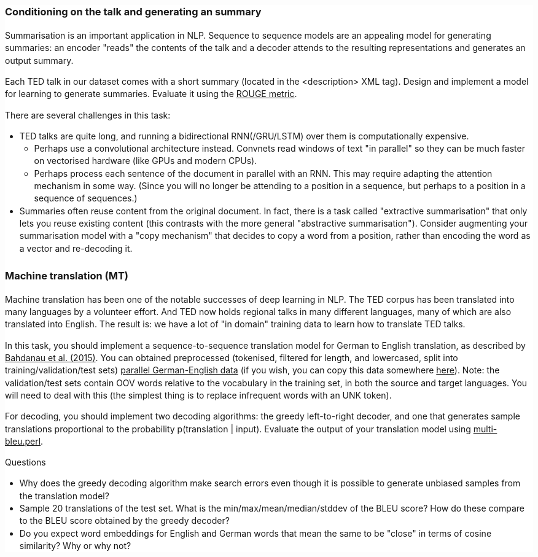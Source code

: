 ### Conditioning on the talk and generating an summary

Summarisation is an important application in NLP. Sequence to sequence models are an appealing model for generating summaries: an encoder &quot;reads&quot; the contents of the talk and a decoder attends to the resulting representations and generates an output summary.

Each TED talk in our dataset comes with a short summary (located in the &lt;description&gt; XML tag). Design and implement a model for learning to generate summaries. Evaluate it using the [ROUGE metric](http://www.berouge.com/Pages/default.aspx).

There are several challenges in this task:

- TED talks are quite long, and running a bidirectional RNN(/GRU/LSTM) over them is computationally expensive.
  - Perhaps use a convolutional architecture instead. Convnets read windows of text &quot;in parallel&quot; so they can be much faster on vectorised hardware (like GPUs and modern CPUs).
  - Perhaps process each sentence of the document in parallel with an RNN. This may require adapting the attention mechanism in some way. (Since you will no longer be attending to a position in a sequence, but perhaps to a position in a sequence of sequences.)
- Summaries often reuse content from the original document. In fact, there is a task called &quot;extractive summarisation&quot; that only lets you reuse existing content (this contrasts with the more general &quot;abstractive summarisation&quot;). Consider augmenting your summarisation model with a &quot;copy mechanism&quot; that decides to copy a word from a position, rather than encoding the word as a vector and re-decoding it.

### Machine translation (MT)

Machine translation has been one of the notable successes of deep learning in NLP. The TED corpus has been translated into many languages by a volunteer effort. And TED now holds regional talks in many different languages, many of which are also translated into English. The result is: we have a lot of &quot;in domain&quot; training data to learn how to translate TED talks.

In this task, you should implement a sequence-to-sequence translation model for German to English translation, as described by [Bahdanau et al. (2015)](https://arxiv.org/abs/1409.0473). You can obtained preprocessed (tokenised, filtered for length, and lowercased, split into training/validation/test sets) [parallel German-English data](http://demo.clab.cs.cmu.edu/cdyer/iwslt-deen-prepared.tar.gz) (if you wish, you can copy this data somewhere [here](http://demo.clab.cs.cmu.edu/cdyer/iwslt-deen-prepared.tar.gz)). Note: the validation/test sets contain OOV words relative to the vocabulary in the training set, in both the source and target languages. You will need to deal with this (the simplest thing is to replace infrequent words with an UNK token).

For decoding, you should implement two decoding algorithms: the greedy left-to-right decoder, and one that generates sample translations proportional to the probability p(translation | input). Evaluate the output of your translation model using [multi-bleu.perl](https://github.com/moses-smt/mosesdecoder/blob/master/scripts/generic/multi-bleu.perl).

Questions

- Why does the greedy decoding algorithm make search errors even though it is possible to generate unbiased samples from the translation model?
- Sample 20 translations of the test set. What is the min/max/mean/median/stddev of the BLEU score? How do these compare to the BLEU score obtained by the greedy decoder?
- Do you expect word embeddings for English and German words that mean the same to be &quot;close&quot; in terms of cosine similarity? Why or why not?
